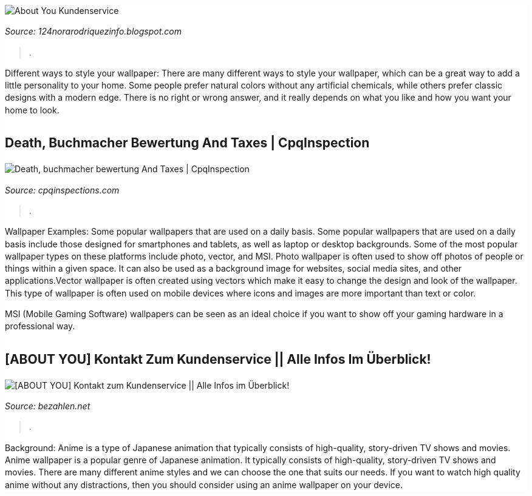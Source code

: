 <img loading=lazy src="https://i.pinimg.com/474x/9b/ab/70/9bab705abf3fb4d558c252097bf41cb6--customer-service-humor-customer-experience.jpg" onerror="this.onerror=null;this.src='https://tse4.mm.bing.net/th?id=OIP.dF9zeqodtSuR8H8VkaWu4QHaI4&amp;pid=15.1';" alt="About You Kundenservice">

_Source: 124norarodriquezinfo.blogspot.com_

>. 

	

Different ways to style your wallpaper:
There are many different ways to style your wallpaper, which can be a great way to add a little personality to your home. Some people prefer natural colors without any artificial chemicals, while others prefer classic designs with a modern edge. There is no right or wrong answer, and it really depends on what you like and how you want your home to look.

    
## Death, Buchmacher Bewertung And Taxes | CpqInspection

<img loading=lazy src="https://www.basketballinsiders.com/wp-content/uploads/2021/08/dreams1.jpg" onerror="this.onerror=null;this.src='https://tse3.mm.bing.net/th?id=OIP.9D_VLWCq5gHhAAtqpaBrugHaEz&amp;pid=15.1';" alt="Death, buchmacher bewertung And Taxes | CpqInspection">

_Source: cpqinspections.com_

>. 

	

Wallpaper Examples: Some popular wallpapers that are used on a daily basis.
Some popular wallpapers that are used on a daily basis include those designed for smartphones and tablets, as well as laptop or desktop backgrounds. Some of the most popular wallpaper types on these platforms include photo, vector, and MSI. 
Photo wallpaper is often used to show off photos of people or things within a given space. It can also be used as a background image for websites, social media sites, and other applications.Vector wallpaper is often created using vectors which make it easy to change the design and look of the wallpaper. This type of wallpaper is often used on mobile devices where icons and images are more important than text or color. 

MSI (Mobile Gaming Software) wallpapers can be seen as an ideal choice if you want to show off your gaming hardware in a professional way.

    
## [ABOUT YOU] Kontakt Zum Kundenservice || Alle Infos Im Überblick!

<img loading=lazy src="https://www.bezahlen.net/wp-content/uploads/about-you-app1-168x300.png" onerror="this.onerror=null;this.src='https://tse3.mm.bing.net/th?id=OIP.PxbM91_RARI2Ecz3r2sEJQAAAA&amp;pid=15.1';" alt="[ABOUT YOU] Kontakt zum Kundenservice || Alle Infos im Überblick!">

_Source: bezahlen.net_

>. 

	

Background: Anime is a type of Japanese animation that typically consists of high-quality, story-driven TV shows and movies.
Anime wallpaper is a popular genre of Japanese animation. It typically consists of high-quality, story-driven TV shows and movies. There are many different anime styles and we can choose the one that suits our needs. If you want to watch high quality anime without any distractions, then you should consider using an anime wallpaper on your device.
